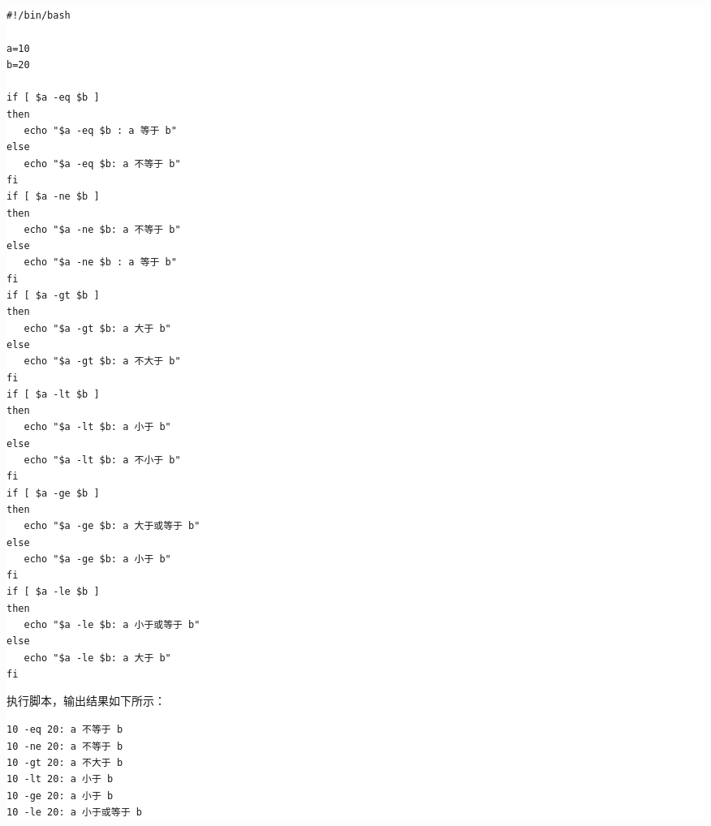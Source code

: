```shell
#!/bin/bash

a=10
b=20

if [ $a -eq $b ]
then
   echo "$a -eq $b : a 等于 b"
else
   echo "$a -eq $b: a 不等于 b"
fi
if [ $a -ne $b ]
then
   echo "$a -ne $b: a 不等于 b"
else
   echo "$a -ne $b : a 等于 b"
fi
if [ $a -gt $b ]
then
   echo "$a -gt $b: a 大于 b"
else
   echo "$a -gt $b: a 不大于 b"
fi
if [ $a -lt $b ]
then
   echo "$a -lt $b: a 小于 b"
else
   echo "$a -lt $b: a 不小于 b"
fi
if [ $a -ge $b ]
then
   echo "$a -ge $b: a 大于或等于 b"
else
   echo "$a -ge $b: a 小于 b"
fi
if [ $a -le $b ]
then
   echo "$a -le $b: a 小于或等于 b"
else
   echo "$a -le $b: a 大于 b"
fi
```

执行脚本，输出结果如下所示：

```shell
10 -eq 20: a 不等于 b
10 -ne 20: a 不等于 b
10 -gt 20: a 不大于 b
10 -lt 20: a 小于 b
10 -ge 20: a 小于 b
10 -le 20: a 小于或等于 b
```
